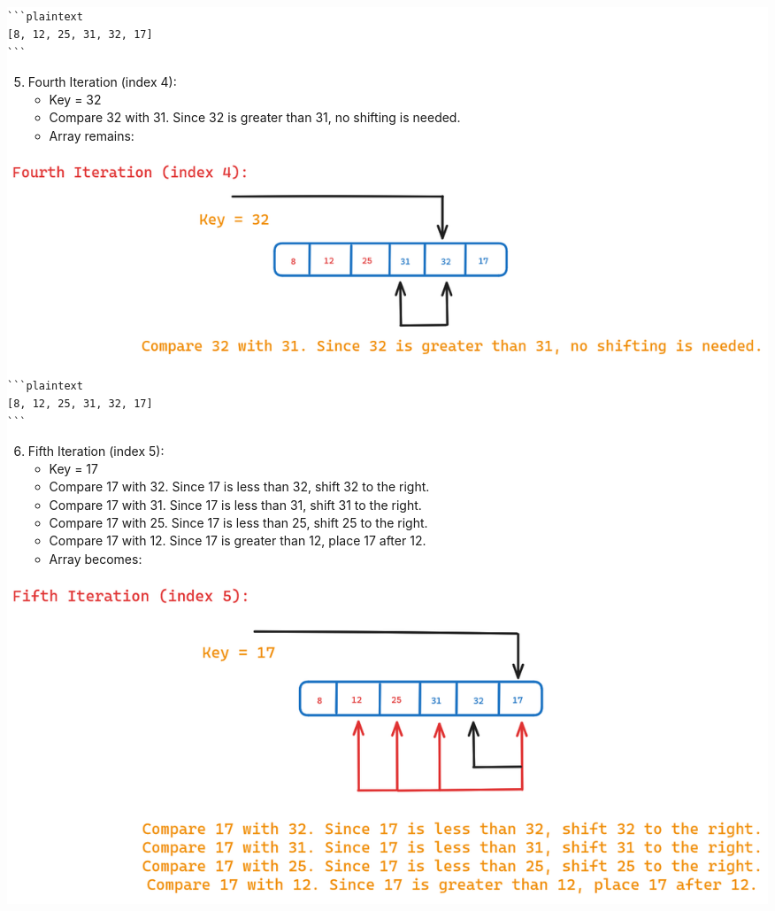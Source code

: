     ```plaintext
    [8, 12, 25, 31, 32, 17]
    ```

5. Fourth Iteration (index 4):
    - Key = 32
    - Compare 32 with 31. Since 32 is greater than 31, no shifting is needed.
    - Array remains:

![Insertion Sort](https://github.com/Dinidu21/Sorting-Algorithms-Java-with-Implementation/blob/main/Insertion%20Sort/Untitled-2024-05-15-1525(4).png)

    ```plaintext
    [8, 12, 25, 31, 32, 17]
    ```

6. Fifth Iteration (index 5):
    - Key = 17
    - Compare 17 with 32. Since 17 is less than 32, shift 32 to the right.
    - Compare 17 with 31. Since 17 is less than 31, shift 31 to the right.
    - Compare 17 with 25. Since 17 is less than 25, shift 25 to the right.
    - Compare 17 with 12. Since 17 is greater than 12, place 17 after 12.
    - Array becomes:

![Insertion Sort](https://github.com/Dinidu21/Sorting-Algorithms-Java-with-Implementation/blob/main/Insertion%20Sort/Untitled-2024-05-15-1525(5).png)
